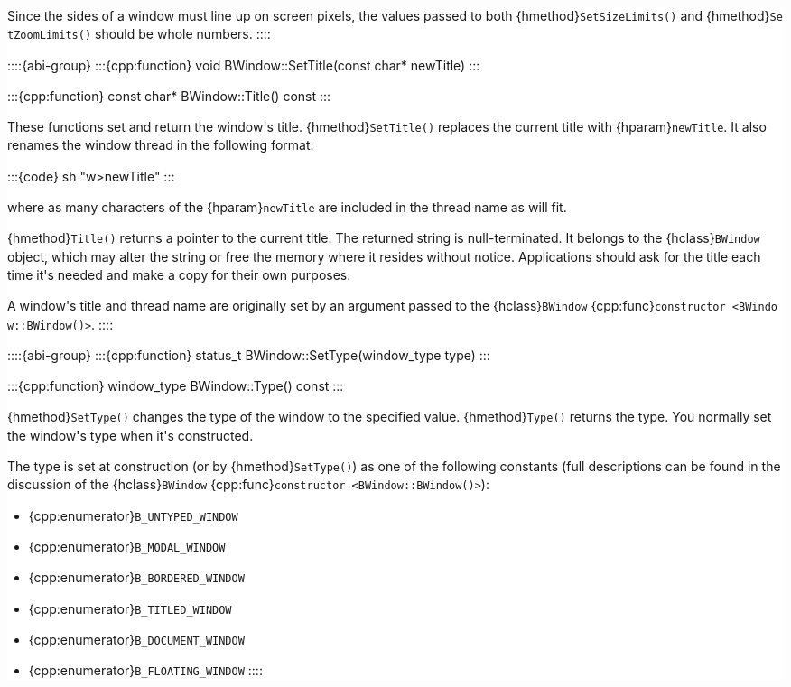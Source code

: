 Since the sides of a window must line up on screen pixels, the values
passed to both {hmethod}`SetSizeLimits()` and {hmethod}`SetZoomLimits()`
should be whole numbers.
::::

::::{abi-group}
:::{cpp:function} void BWindow::SetTitle(const char* newTitle)
:::

:::{cpp:function} const char* BWindow::Title() const
:::

These functions set and return the window's title. {hmethod}`SetTitle()`
replaces the current title with {hparam}`newTitle`. It also renames the
window thread in the following format:

:::{code} sh
"w>newTitle"
:::

where as many characters of the {hparam}`newTitle` are included in the
thread name as will fit.

{hmethod}`Title()` returns a pointer to the current title. The returned
string is null-terminated. It belongs to the {hclass}`BWindow` object,
which may alter the string or free the memory where it resides without
notice. Applications should ask for the title each time it's needed and
make a copy for their own purposes.

A window's title and thread name are originally set by an argument passed
to the {hclass}`BWindow` {cpp:func}`constructor <BWindow::BWindow()>`.
::::

::::{abi-group}
:::{cpp:function} status_t BWindow::SetType(window_type type)
:::

:::{cpp:function} window_type BWindow::Type() const
:::

{hmethod}`SetType()` changes the type of the window to the specified value.
{hmethod}`Type()` returns the type. You normally set the window's type when
it's constructed.

The type is set at construction (or by {hmethod}`SetType()`) as one of the
following constants (full descriptions can be found in the discussion of
the {hclass}`BWindow` {cpp:func}`constructor <BWindow::BWindow()>`):

- {cpp:enumerator}`B_UNTYPED_WINDOW`

- {cpp:enumerator}`B_MODAL_WINDOW`

- {cpp:enumerator}`B_BORDERED_WINDOW`

- {cpp:enumerator}`B_TITLED_WINDOW`

- {cpp:enumerator}`B_DOCUMENT_WINDOW`

- {cpp:enumerator}`B_FLOATING_WINDOW`
::::
